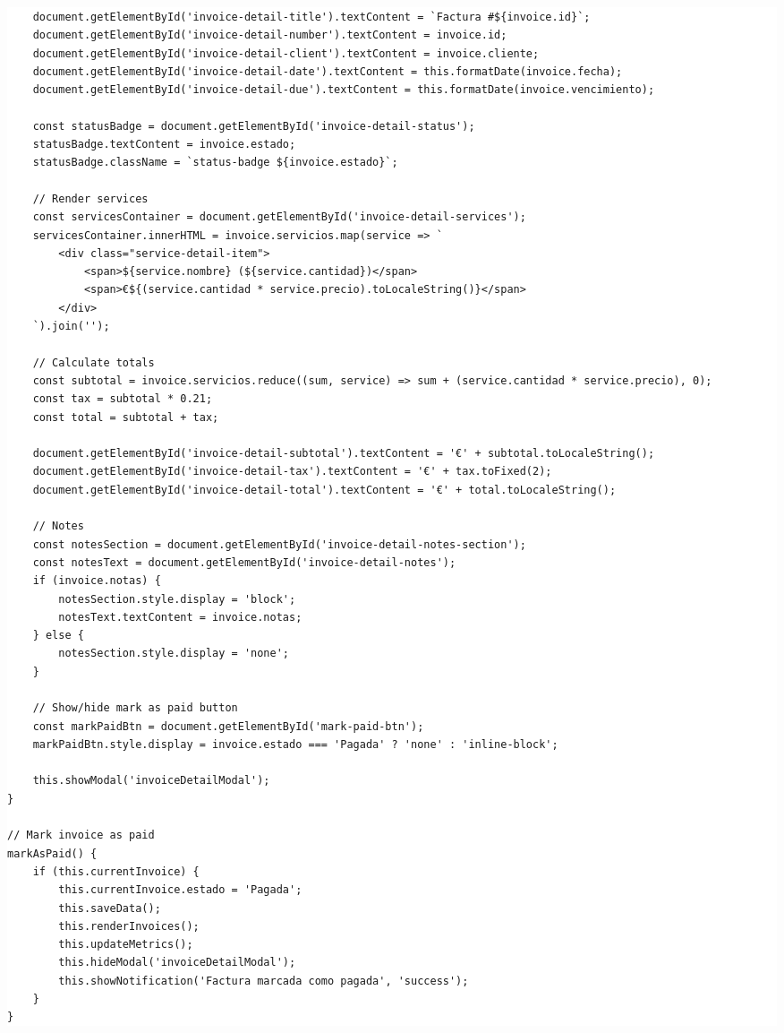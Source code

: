         document.getElementById('invoice-detail-title').textContent = `Factura #${invoice.id}`;
        document.getElementById('invoice-detail-number').textContent = invoice.id;
        document.getElementById('invoice-detail-client').textContent = invoice.cliente;
        document.getElementById('invoice-detail-date').textContent = this.formatDate(invoice.fecha);
        document.getElementById('invoice-detail-due').textContent = this.formatDate(invoice.vencimiento);

        const statusBadge = document.getElementById('invoice-detail-status');
        statusBadge.textContent = invoice.estado;
        statusBadge.className = `status-badge ${invoice.estado}`;

        // Render services
        const servicesContainer = document.getElementById('invoice-detail-services');
        servicesContainer.innerHTML = invoice.servicios.map(service => `
            <div class="service-detail-item">
                <span>${service.nombre} (${service.cantidad})</span>
                <span>€${(service.cantidad * service.precio).toLocaleString()}</span>
            </div>
        `).join('');

        // Calculate totals
        const subtotal = invoice.servicios.reduce((sum, service) => sum + (service.cantidad * service.precio), 0);
        const tax = subtotal * 0.21;
        const total = subtotal + tax;

        document.getElementById('invoice-detail-subtotal').textContent = '€' + subtotal.toLocaleString();
        document.getElementById('invoice-detail-tax').textContent = '€' + tax.toFixed(2);
        document.getElementById('invoice-detail-total').textContent = '€' + total.toLocaleString();

        // Notes
        const notesSection = document.getElementById('invoice-detail-notes-section');
        const notesText = document.getElementById('invoice-detail-notes');
        if (invoice.notas) {
            notesSection.style.display = 'block';
            notesText.textContent = invoice.notas;
        } else {
            notesSection.style.display = 'none';
        }

        // Show/hide mark as paid button
        const markPaidBtn = document.getElementById('mark-paid-btn');
        markPaidBtn.style.display = invoice.estado === 'Pagada' ? 'none' : 'inline-block';

        this.showModal('invoiceDetailModal');
    }

    // Mark invoice as paid
    markAsPaid() {
        if (this.currentInvoice) {
            this.currentInvoice.estado = 'Pagada';
            this.saveData();
            this.renderInvoices();
            this.updateMetrics();
            this.hideModal('invoiceDetailModal');
            this.showNotification('Factura marcada como pagada', 'success');
        }
    }

